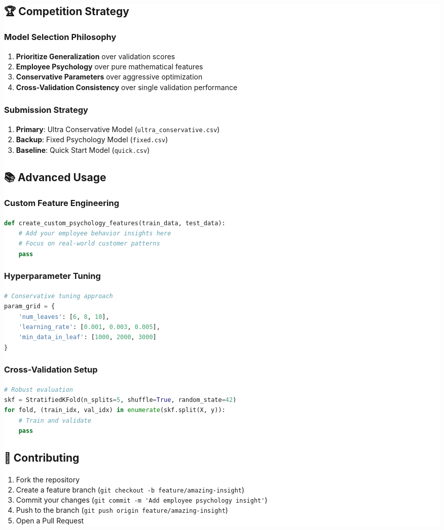 ## 🏆 Competition Strategy

### Model Selection Philosophy
1. **Prioritize Generalization** over validation scores
2. **Employee Psychology** over pure mathematical features  
3. **Conservative Parameters** over aggressive optimization
4. **Cross-Validation Consistency** over single validation performance

### Submission Strategy
1. **Primary**: Ultra Conservative Model (`ultra_conservative.csv`)
2. **Backup**: Fixed Psychology Model (`fixed.csv`)
3. **Baseline**: Quick Start Model (`quick.csv`)

## 📚 Advanced Usage

### Custom Feature Engineering
```python
def create_custom_psychology_features(train_data, test_data):
    # Add your employee behavior insights here
    # Focus on real-world customer patterns
    pass
```

### Hyperparameter Tuning
```python
# Conservative tuning approach
param_grid = {
    'num_leaves': [6, 8, 10],
    'learning_rate': [0.001, 0.003, 0.005],
    'min_data_in_leaf': [1000, 2000, 3000]
}
```

### Cross-Validation Setup
```python
# Robust evaluation
skf = StratifiedKFold(n_splits=5, shuffle=True, random_state=42)
for fold, (train_idx, val_idx) in enumerate(skf.split(X, y)):
    # Train and validate
    pass
```

## 🤝 Contributing

1. Fork the repository
2. Create a feature branch (`git checkout -b feature/amazing-insight`)
3. Commit your changes (`git commit -m 'Add employee psychology insight'`)
4. Push to the branch (`git push origin feature/amazing-insight`)
5. Open a Pull Request
